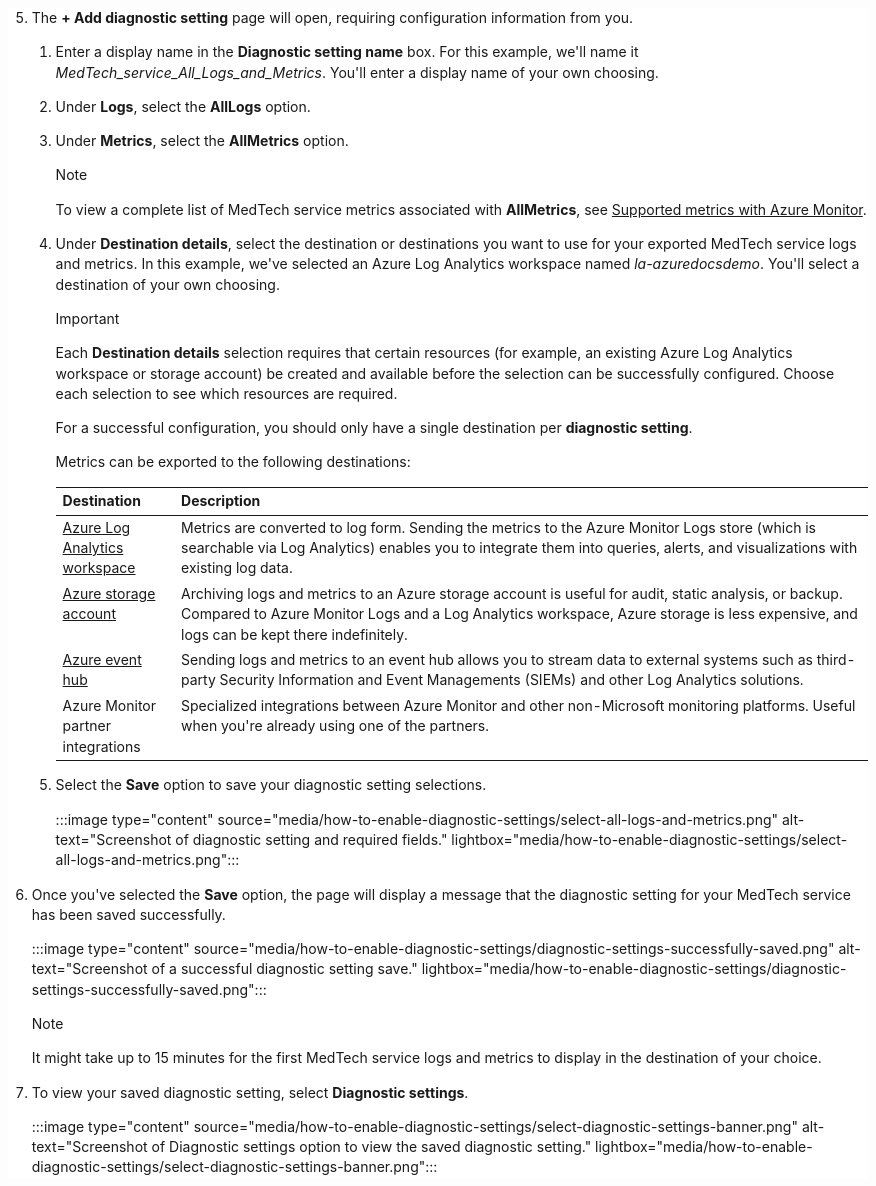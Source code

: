 5. The **+ Add diagnostic setting** page will open, requiring configuration information from you.  

   1. Enter a display name in the **Diagnostic setting name** box. For this example, we'll name it *MedTech_service_All_Logs_and_Metrics*. You'll enter a display name of your own choosing.  
   
   2. Under **Logs**, select the **AllLogs** option.
   
   3. Under **Metrics**, select the **AllMetrics** option.

      > [!Note]
      > To view a complete list of MedTech service metrics associated with **AllMetrics**, see [Supported metrics with Azure Monitor](/azure/azure-monitor/essentials/metrics-supported#microsofthealthcareapisworkspacesiotconnectors). 

   4. Under **Destination details**, select the destination or destinations you want to use for your exported MedTech service logs and metrics. In this example, we've selected an Azure Log Analytics workspace named *la-azuredocsdemo*. You'll select a destination of your own choosing.
   
      > [!Important]
      > Each **Destination details** selection requires that certain resources (for example, an existing Azure Log Analytics workspace or storage account) be created and available before the selection can be successfully configured. Choose each selection to see which resources are required.
      >
      > For a successful configuration, you should only have a single destination per **diagnostic setting**.

      Metrics can be exported to the following destinations:

      |Destination|Description|
      |-----------|-----------|
      |[Azure Log Analytics workspace](/azure/azure-monitor/logs/log-analytics-workspace-overview)|Metrics are converted to log form. Sending the metrics to the Azure Monitor Logs store (which is searchable via Log Analytics) enables you to integrate them into queries, alerts, and visualizations with existing log data.|
      |[Azure storage account](../../storage/index.yml)|Archiving logs and metrics to an Azure storage account is useful for audit, static analysis, or backup. Compared to Azure Monitor Logs and a Log Analytics workspace, Azure storage is less expensive, and logs can be kept there indefinitely.|
      |[Azure event hub](../../event-hubs/index.yml)|Sending logs and metrics to an event hub allows you to stream data to external systems such as third-party Security Information and Event Managements (SIEMs) and other Log Analytics solutions.|
      |Azure Monitor partner integrations|Specialized integrations between Azure Monitor and other non-Microsoft monitoring platforms. Useful when you're already using one of the partners.|

   5. Select the **Save** option to save your diagnostic setting selections.
   
      :::image type="content" source="media/how-to-enable-diagnostic-settings/select-all-logs-and-metrics.png" alt-text="Screenshot of diagnostic setting and required fields." lightbox="media/how-to-enable-diagnostic-settings/select-all-logs-and-metrics.png":::  

6. Once you've selected the **Save** option, the page will display a message that the diagnostic setting for your MedTech service has been saved successfully.

   :::image type="content" source="media/how-to-enable-diagnostic-settings/diagnostic-settings-successfully-saved.png" alt-text="Screenshot of a successful diagnostic setting save." lightbox="media/how-to-enable-diagnostic-settings/diagnostic-settings-successfully-saved.png"::: 

   > [!Note] 
   > It might take up to 15 minutes for the first MedTech service logs and metrics to display in the destination of your choice.

7. To view your saved diagnostic setting, select **Diagnostic settings**.

   :::image type="content" source="media/how-to-enable-diagnostic-settings/select-diagnostic-settings-banner.png" alt-text="Screenshot of Diagnostic settings option to view the saved diagnostic setting." lightbox="media/how-to-enable-diagnostic-settings/select-diagnostic-settings-banner.png"::: 

